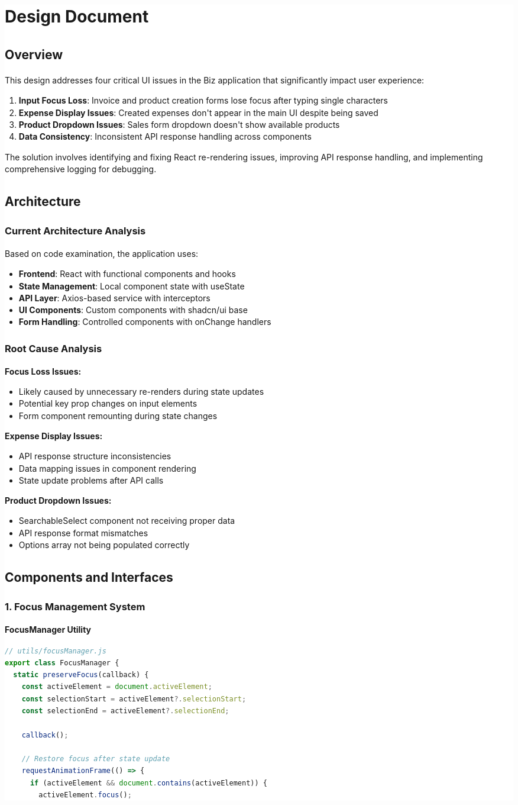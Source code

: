 # Design Document

## Overview

This design addresses four critical UI issues in the Biz application that significantly impact user experience:

1. **Input Focus Loss**: Invoice and product creation forms lose focus after typing single characters
2. **Expense Display Issues**: Created expenses don't appear in the main UI despite being saved
3. **Product Dropdown Issues**: Sales form dropdown doesn't show available products
4. **Data Consistency**: Inconsistent API response handling across components

The solution involves identifying and fixing React re-rendering issues, improving API response handling, and implementing comprehensive logging for debugging.

## Architecture

### Current Architecture Analysis

Based on code examination, the application uses:
- **Frontend**: React with functional components and hooks
- **State Management**: Local component state with useState
- **API Layer**: Axios-based service with interceptors
- **UI Components**: Custom components with shadcn/ui base
- **Form Handling**: Controlled components with onChange handlers

### Root Cause Analysis

**Focus Loss Issues:**
- Likely caused by unnecessary re-renders during state updates
- Potential key prop changes on input elements
- Form component remounting during state changes

**Expense Display Issues:**
- API response structure inconsistencies
- Data mapping issues in component rendering
- State update problems after API calls

**Product Dropdown Issues:**
- SearchableSelect component not receiving proper data
- API response format mismatches
- Options array not being populated correctly

## Components and Interfaces

### 1. Focus Management System

**FocusManager Utility**
```javascript
// utils/focusManager.js
export class FocusManager {
  static preserveFocus(callback) {
    const activeElement = document.activeElement;
    const selectionStart = activeElement?.selectionStart;
    const selectionEnd = activeElement?.selectionEnd;
    
    callback();
    
    // Restore focus after state update
    requestAnimationFrame(() => {
      if (activeElement && document.contains(activeElement)) {
        activeElement.focus();
```